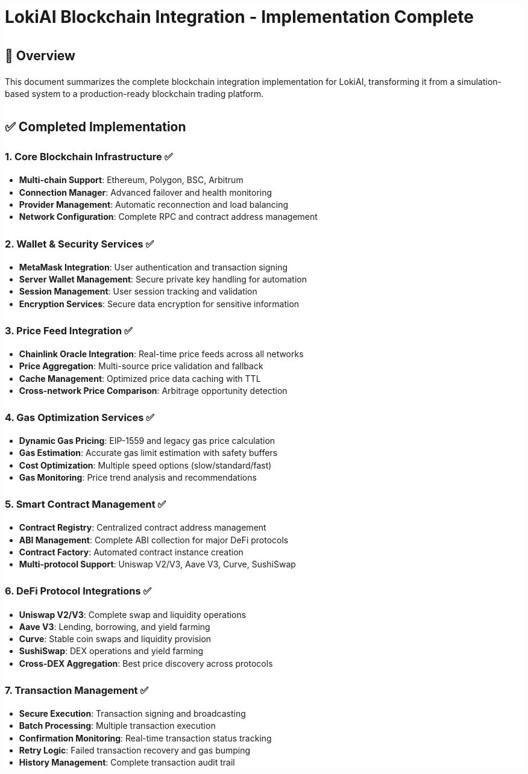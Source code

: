 # LokiAI Blockchain Integration - Implementation Complete

## 🎯 Overview
This document summarizes the complete blockchain integration implementation for LokiAI, transforming it from a simulation-based system to a production-ready blockchain trading platform.

## ✅ Completed Implementation

### 1. Core Blockchain Infrastructure ✅
- **Multi-chain Support**: Ethereum, Polygon, BSC, Arbitrum
- **Connection Manager**: Advanced failover and health monitoring
- **Provider Management**: Automatic reconnection and load balancing
- **Network Configuration**: Complete RPC and contract address management

### 2. Wallet & Security Services ✅
- **MetaMask Integration**: User authentication and transaction signing
- **Server Wallet Management**: Secure private key handling for automation
- **Session Management**: User session tracking and validation
- **Encryption Services**: Secure data encryption for sensitive information

### 3. Price Feed Integration ✅
- **Chainlink Oracle Integration**: Real-time price feeds across all networks
- **Price Aggregation**: Multi-source price validation and fallback
- **Cache Management**: Optimized price data caching with TTL
- **Cross-network Price Comparison**: Arbitrage opportunity detection

### 4. Gas Optimization Services ✅
- **Dynamic Gas Pricing**: EIP-1559 and legacy gas price calculation
- **Gas Estimation**: Accurate gas limit estimation with safety buffers
- **Cost Optimization**: Multiple speed options (slow/standard/fast)
- **Gas Monitoring**: Price trend analysis and recommendations

### 5. Smart Contract Management ✅
- **Contract Registry**: Centralized contract address management
- **ABI Management**: Complete ABI collection for major DeFi protocols
- **Contract Factory**: Automated contract instance creation
- **Multi-protocol Support**: Uniswap V2/V3, Aave V3, Curve, SushiSwap

### 6. DeFi Protocol Integrations ✅
- **Uniswap V2/V3**: Complete swap and liquidity operations
- **Aave V3**: Lending, borrowing, and yield farming
- **Curve**: Stable coin swaps and liquidity provision
- **SushiSwap**: DEX operations and yield farming
- **Cross-DEX Aggregation**: Best price discovery across protocols

### 7. Transaction Management ✅
- **Secure Execution**: Transaction signing and broadcasting
- **Batch Processing**: Multiple transaction execution
- **Confirmation Monitoring**: Real-time transaction status tracking
- **Retry Logic**: Failed transaction recovery and gas bumping
- **History Management**: Complete transaction audit trail
